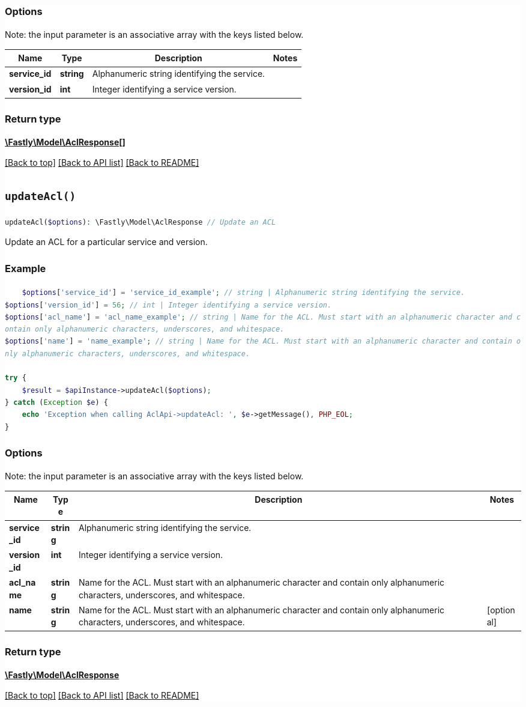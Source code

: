 ### Options

Note: the input parameter is an associative array with the keys listed below.

Name | Type | Description  | Notes
------------- | ------------- | ------------- | -------------
**service_id** | **string** | Alphanumeric string identifying the service. |
**version_id** | **int** | Integer identifying a service version. |

### Return type

[**\Fastly\Model\AclResponse[]**](../Model/AclResponse.md)

[[Back to top]](#) [[Back to API list]](../../README.md#endpoints)
[[Back to README]](../../README.md)

## `updateAcl()`

```php
updateAcl($options): \Fastly\Model\AclResponse // Update an ACL
```

Update an ACL for a particular service and version.

### Example
```php
    $options['service_id'] = 'service_id_example'; // string | Alphanumeric string identifying the service.
$options['version_id'] = 56; // int | Integer identifying a service version.
$options['acl_name'] = 'acl_name_example'; // string | Name for the ACL. Must start with an alphanumeric character and contain only alphanumeric characters, underscores, and whitespace.
$options['name'] = 'name_example'; // string | Name for the ACL. Must start with an alphanumeric character and contain only alphanumeric characters, underscores, and whitespace.

try {
    $result = $apiInstance->updateAcl($options);
} catch (Exception $e) {
    echo 'Exception when calling AclApi->updateAcl: ', $e->getMessage(), PHP_EOL;
}
```

### Options

Note: the input parameter is an associative array with the keys listed below.

Name | Type | Description  | Notes
------------- | ------------- | ------------- | -------------
**service_id** | **string** | Alphanumeric string identifying the service. |
**version_id** | **int** | Integer identifying a service version. |
**acl_name** | **string** | Name for the ACL. Must start with an alphanumeric character and contain only alphanumeric characters, underscores, and whitespace. |
**name** | **string** | Name for the ACL. Must start with an alphanumeric character and contain only alphanumeric characters, underscores, and whitespace. | [optional]

### Return type

[**\Fastly\Model\AclResponse**](../Model/AclResponse.md)

[[Back to top]](#) [[Back to API list]](../../README.md#endpoints)
[[Back to README]](../../README.md)

